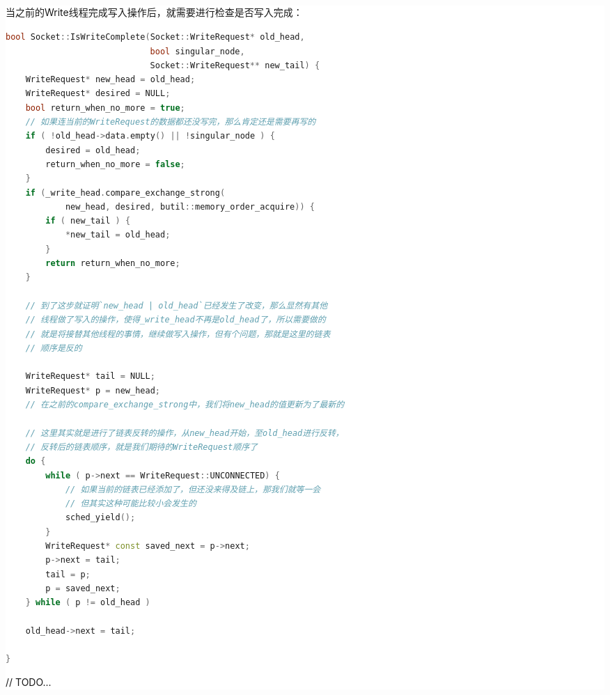 当之前的Write线程完成写入操作后，就需要进行检查是否写入完成：

```cpp
bool Socket::IsWriteComplete(Socket::WriteRequest* old_head,
                             bool singular_node,
                             Socket::WriteRequest** new_tail) {
    WriteRequest* new_head = old_head;
    WriteRequest* desired = NULL;
    bool return_when_no_more = true;
    // 如果连当前的WriteRequest的数据都还没写完，那么肯定还是需要再写的
    if ( !old_head->data.empty() || !singular_node ) {
        desired = old_head;
        return_when_no_more = false;
    }
    if (_write_head.compare_exchange_strong(
            new_head, desired, butil::memory_order_acquire)) {
        if ( new_tail ) {
            *new_tail = old_head;
        }
        return return_when_no_more;
    }
    
    // 到了这步就证明`new_head | old_head`已经发生了改变，那么显然有其他
    // 线程做了写入的操作，使得_write_head不再是old_head了，所以需要做的
    // 就是将接替其他线程的事情，继续做写入操作，但有个问题，那就是这里的链表
    // 顺序是反的
    
    WriteRequest* tail = NULL;
    WriteRequest* p = new_head;
    // 在之前的compare_exchange_strong中，我们将new_head的值更新为了最新的
    
    // 这里其实就是进行了链表反转的操作，从new_head开始，至old_head进行反转，
    // 反转后的链表顺序，就是我们期待的WriteRequest顺序了
    do {
        while ( p->next == WriteRequest::UNCONNECTED) {
            // 如果当前的链表已经添加了，但还没来得及链上，那我们就等一会
            // 但其实这种可能比较小会发生的
            sched_yield();
        }
        WriteRequest* const saved_next = p->next;
        p->next = tail;
        tail = p;
        p = saved_next;
    } while ( p != old_head )
    
    old_head->next = tail;
    
}
```

// TODO...


</font>